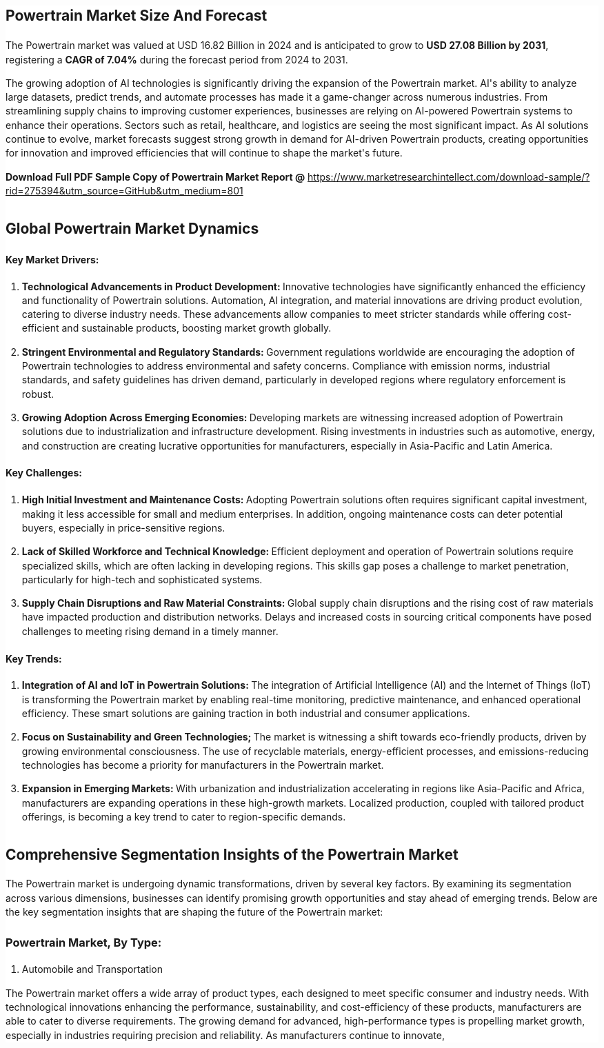 <h2>Powertrain Market Size And Forecast</h2><p>The Powertrain market was valued at USD 16.82 Billion in 2024 and is anticipated to grow to <strong>USD 27.08 Billion by 2031</strong>, registering a <strong>CAGR of 7.04%</strong> during the forecast period from 2024 to 2031.</p><p>The growing adoption of AI technologies is significantly driving the expansion of the Powertrain market. AI's ability to analyze large datasets, predict trends, and automate processes has made it a game-changer across numerous industries. From streamlining supply chains to improving customer experiences, businesses are relying on AI-powered Powertrain systems to enhance their operations. Sectors such as retail, healthcare, and logistics are seeing the most significant impact. As AI solutions continue to evolve, market forecasts suggest strong growth in demand for AI-driven Powertrain products, creating opportunities for innovation and improved efficiencies that will continue to shape the market's future.</p><p><strong>Download Full PDF Sample Copy of Powertrain Market Report @</strong>&nbsp;<a href="https://www.marketresearchintellect.com/download-sample/?rid=275394&amp;utm_source=GitHub&amp;utm_medium=801">https://www.marketresearchintellect.com/download-sample/?rid=275394&amp;utm_source=GitHub&amp;utm_medium=801</a></p><h2>Global Powertrain Market Dynamics</h2><h4><strong>Key Market Drivers:</strong></h4><ol><li><p><strong>Technological Advancements in Product Development:&nbsp;</strong>Innovative technologies have significantly enhanced the efficiency and functionality of Powertrain solutions. Automation, AI integration, and material innovations are driving product evolution, catering to diverse industry needs. These advancements allow companies to meet stricter standards while offering cost-efficient and sustainable products, boosting market growth globally.</p></li><li><p><strong>Stringent Environmental and Regulatory Standards:&nbsp;</strong>Government regulations worldwide are encouraging the adoption of Powertrain technologies to address environmental and safety concerns. Compliance with emission norms, industrial standards, and safety guidelines has driven demand, particularly in developed regions where regulatory enforcement is robust.</p></li><li><p><strong>Growing Adoption Across Emerging Economies:&nbsp;</strong>Developing markets are witnessing increased adoption of Powertrain solutions due to industrialization and infrastructure development. Rising investments in industries such as automotive, energy, and construction are creating lucrative opportunities for manufacturers, especially in Asia-Pacific and Latin America.</p></li></ol><h4><strong>Key Challenges:</strong></h4><ol><li><p><strong>High Initial Investment and Maintenance Costs:&nbsp;</strong>Adopting Powertrain solutions often requires significant capital investment, making it less accessible for small and medium enterprises. In addition, ongoing maintenance costs can deter potential buyers, especially in price-sensitive regions.</p></li><li><p><strong>Lack of Skilled Workforce and Technical Knowledge:&nbsp;</strong>Efficient deployment and operation of Powertrain solutions require specialized skills, which are often lacking in developing regions. This skills gap poses a challenge to market penetration, particularly for high-tech and sophisticated systems.</p></li><li><p><strong>Supply Chain Disruptions and Raw Material Constraints:&nbsp;</strong>Global supply chain disruptions and the rising cost of raw materials have impacted production and distribution networks. Delays and increased costs in sourcing critical components have posed challenges to meeting rising demand in a timely manner.</p></li></ol><h4><strong>Key Trends:</strong></h4><ol><li><p><strong>Integration of AI and IoT in Powertrain Solutions:&nbsp;</strong>The integration of Artificial Intelligence (AI) and the Internet of Things (IoT) is transforming the Powertrain market by enabling real-time monitoring, predictive maintenance, and enhanced operational efficiency. These smart solutions are gaining traction in both industrial and consumer applications.</p></li><li><p><strong>Focus on Sustainability and Green Technologies;&nbsp;</strong>The market is witnessing a shift towards eco-friendly products, driven by growing environmental consciousness. The use of recyclable materials, energy-efficient processes, and emissions-reducing technologies has become a priority for manufacturers in the Powertrain market.</p></li><li><p><strong>Expansion in Emerging Markets:&nbsp;</strong>With urbanization and industrialization accelerating in regions like Asia-Pacific and Africa, manufacturers are expanding operations in these high-growth markets. Localized production, coupled with tailored product offerings, is becoming a key trend to cater to region-specific demands.</p></li></ol><div class="article-main__content" data-test-id="publishing-text-block"><h2>Comprehensive Segmentation Insights of the Powertrain Market</h2><p>The Powertrain market is undergoing dynamic transformations, driven by several key factors. By examining its segmentation across various dimensions, businesses can identify promising growth opportunities and stay ahead of emerging trends. Below are the key segmentation insights that are shaping the future of the Powertrain market:</p><h3><strong>Powertrain Market, By Type:<br /></strong></h3><ol><li>Automobile and Transportation</li></ol><p>The Powertrain market offers a wide array of product types, each designed to meet specific consumer and industry needs. With technological innovations enhancing the performance, sustainability, and cost-efficiency of these products, manufacturers are able to cater to diverse requirements. The growing demand for advanced, high-performance types is propelling market growth, especially in industries requiring precision and reliability. As manufacturers continue to innovate,